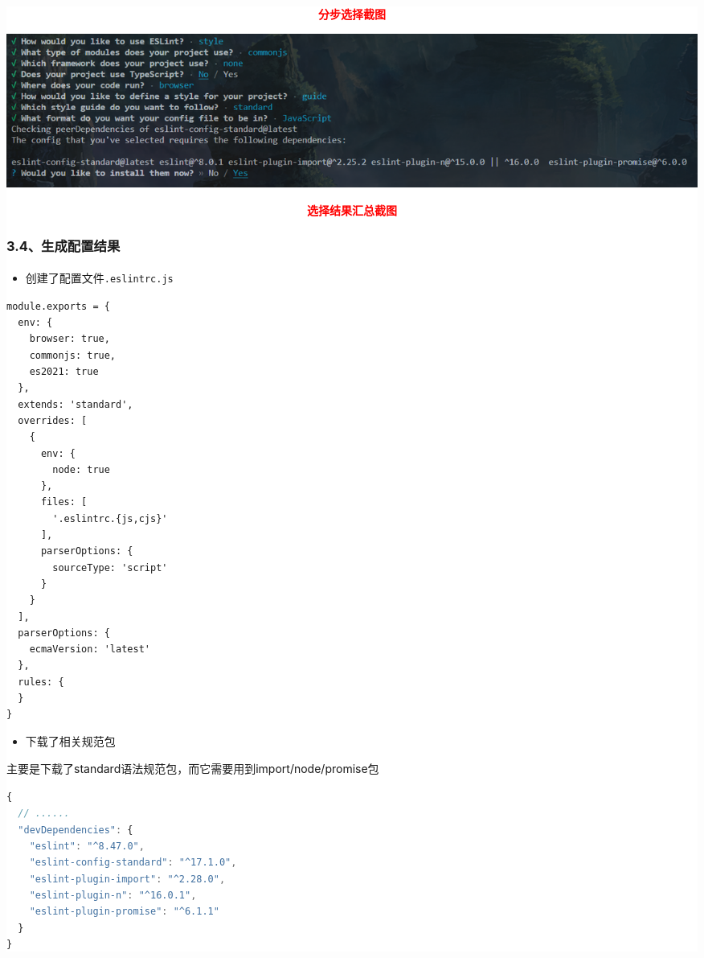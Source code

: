 <center><span style="color:red;font-weight:bold;">分步选择截图</span></center>

![image-20230817233412986](images/image-20230817233412986.png)

<center><span style="color:red;font-weight:bold;">选择结果汇总截图</span></center>

### 3.4、生成配置结果

- 创建了配置文件`.eslintrc.js`

```shell
module.exports = {
  env: {
    browser: true,
    commonjs: true,
    es2021: true
  },
  extends: 'standard',
  overrides: [
    {
      env: {
        node: true
      },
      files: [
        '.eslintrc.{js,cjs}'
      ],
      parserOptions: {
        sourceType: 'script'
      }
    }
  ],
  parserOptions: {
    ecmaVersion: 'latest'
  },
  rules: {
  }
}
```

- 下载了相关规范包

主要是下载了standard语法规范包，而它需要用到import/node/promise包

```js
{
  // ......
  "devDependencies": {
    "eslint": "^8.47.0",
    "eslint-config-standard": "^17.1.0",
    "eslint-plugin-import": "^2.28.0",
    "eslint-plugin-n": "^16.0.1",
    "eslint-plugin-promise": "^6.1.1"
  }
}
```
